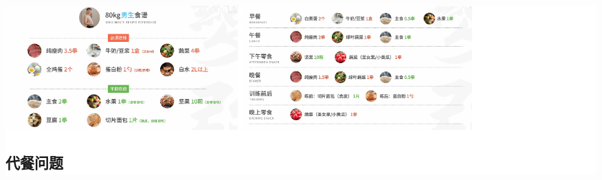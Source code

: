<img src="笔记.assets/image-20220602091936791.png" alt="image-20220602091936791" style="zoom:33%;" />

<img src="笔记.assets/image-20220602091958142.png" alt="image-20220602091958142" style="zoom:33%;" />

## 代餐问题
